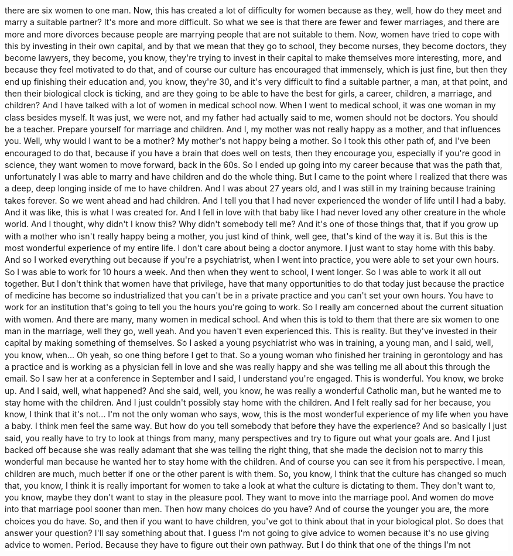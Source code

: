 there are six women to one man. Now, this has created a lot of difficulty for women because as they, well, how do they meet and marry a suitable partner? It's more and more difficult. So what we see is that there are fewer and fewer marriages, and there are more and more divorces because people are marrying people that are not suitable to them. Now, women have tried to cope with this by investing in their own capital, and by that we mean that they go to school, they become nurses, they become doctors, they become lawyers, they become, you know, they're trying to invest in their capital to make themselves more interesting, more, and because they feel motivated to do that, and of course our culture has encouraged that immensely, which is just fine, but then they end up finishing their education and, you know, they're 30, and it's very difficult to find a suitable partner, a man, at that point, and then their biological clock is ticking, and are they going to be able to have the best for girls, a career, children, a marriage, and children? And I have talked with a lot of women in medical school now. When I went to medical school, it was one woman in my class besides myself. It was just, we were not, and my father had actually said to me, women should not be doctors. You should be a teacher. Prepare yourself for marriage and children. And I, my mother was not really happy as a mother, and that influences you. Well, why would I want to be a mother? My mother's not happy being a mother. So I took this other path of, and I've been encouraged to do that, because if you have a brain that does well on tests, then they encourage you, especially if you're good in science, they want women to move forward, back in the 60s. So I ended up going into my career because that was the path that, unfortunately I was able to marry and have children and do the whole thing. But I came to the point where I realized that there was a deep, deep longing inside of me to have children. And I was about 27 years old, and I was still in my training because training takes forever. So we went ahead and had children. And I tell you that I had never experienced the wonder of life until I had a baby. And it was like, this is what I was created for. And I fell in love with that baby like I had never loved any other creature in the whole world. And I thought, why didn't I know this? Why didn't somebody tell me? And it's one of those things that, that if you grow up with a mother who isn't really happy being a mother, you just kind of think, well gee, that's kind of the way it is. But this is the most wonderful experience of my entire life. I don't care about being a doctor anymore. I just want to stay home with this baby. And so I worked everything out because if you're a psychiatrist, when I went into practice, you were able to set your own hours. So I was able to work for 10 hours a week. And then when they went to school, I went longer. So I was able to work it all out together. But I don't think that women have that privilege, have that many opportunities to do that today just because the practice of medicine has become so industrialized that you can't be in a private practice and you can't set your own hours. You have to work for an institution that's going to tell you the hours you're going to work. So I really am concerned about the current situation with women. And there are many, many women in medical school. And when this is told to them that there are six women to one man in the marriage, well they go, well yeah. And you haven't even experienced this. This is reality. But they've invested in their capital by making something of themselves. So I asked a young psychiatrist who was in training, a young man, and I said, well, you know, when... Oh yeah, so one thing before I get to that. So a young woman who finished her training in gerontology and has a practice and is working as a physician fell in love and she was really happy and she was telling me all about this through the email. So I saw her at a conference in September and I said, I understand you're engaged. This is wonderful. You know, we broke up. And I said, well, what happened? And she said, well, you know, he was really a wonderful Catholic man, but he wanted me to stay home with the children. And I just couldn't possibly stay home with the children. And I felt really sad for her because, you know, I think that it's not... I'm not the only woman who says, wow, this is the most wonderful experience of my life when you have a baby. I think men feel the same way. But how do you tell somebody that before they have the experience? And so basically I just said, you really have to try to look at things from many, many perspectives and try to figure out what your goals are. And I just backed off because she was really adamant that she was telling the right thing, that she made the decision not to marry this wonderful man because he wanted her to stay home with the children. And of course you can see it from his perspective. I mean, children are much, much better if one or the other parent is with them. So, you know, I think that the culture has changed so much that, you know, I think it is really important for women to take a look at what the culture is dictating to them. They don't want to, you know, maybe they don't want to stay in the pleasure pool. They want to move into the marriage pool. And women do move into that marriage pool sooner than men. Then how many choices do you have? And of course the younger you are, the more choices you do have. So, and then if you want to have children, you've got to think about that in your biological plot. So does that answer your question? I'll say something about that. I guess I'm not going to give advice to women because it's no use giving advice to women. Period. Because they have to figure out their own pathway. But I do think that one of the things I'm not